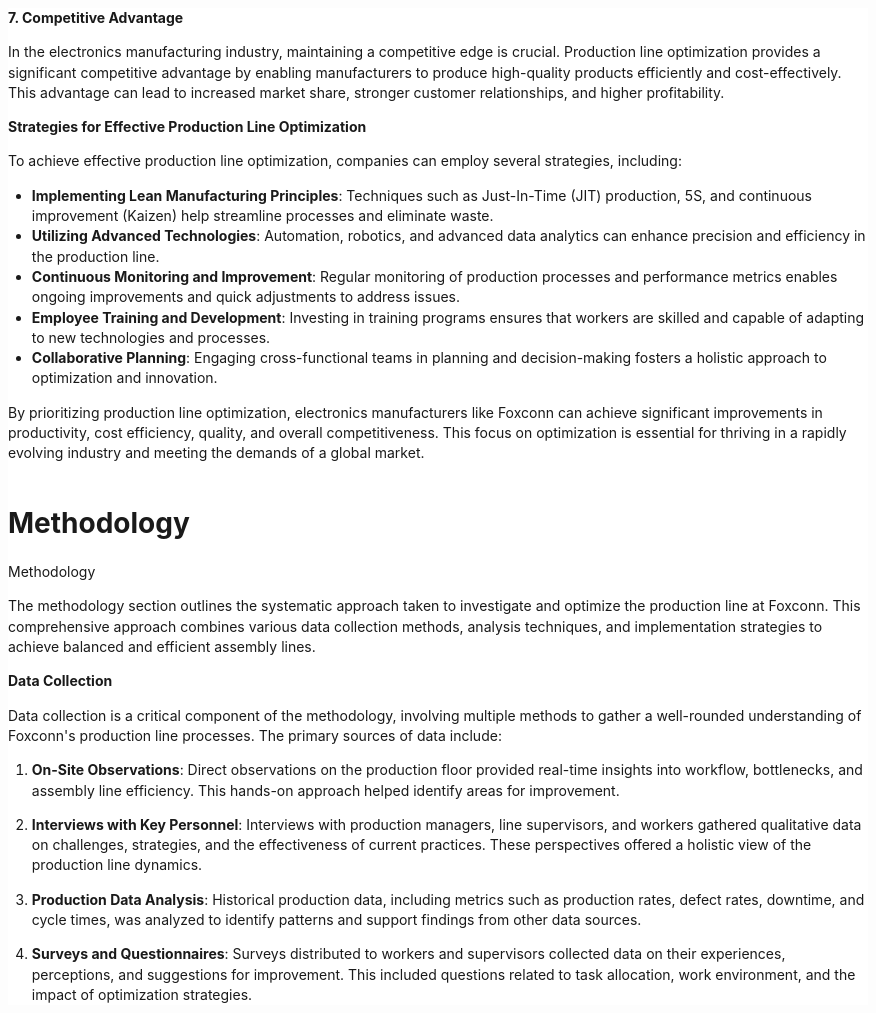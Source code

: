 **7. Competitive Advantage**

In the electronics manufacturing industry, maintaining a competitive edge is crucial. Production line optimization provides a significant competitive advantage by enabling manufacturers to produce high-quality products efficiently and cost-effectively. This advantage can lead to increased market share, stronger customer relationships, and higher profitability.

**Strategies for Effective Production Line Optimization**

To achieve effective production line optimization, companies can employ several strategies, including:

- **Implementing Lean Manufacturing Principles**: Techniques such as Just-In-Time (JIT) production, 5S, and continuous improvement (Kaizen) help streamline processes and eliminate waste.
- **Utilizing Advanced Technologies**: Automation, robotics, and advanced data analytics can enhance precision and efficiency in the production line.
- **Continuous Monitoring and Improvement**: Regular monitoring of production processes and performance metrics enables ongoing improvements and quick adjustments to address issues.
- **Employee Training and Development**: Investing in training programs ensures that workers are skilled and capable of adapting to new technologies and processes.
- **Collaborative Planning**: Engaging cross-functional teams in planning and decision-making fosters a holistic approach to optimization and innovation.

By prioritizing production line optimization, electronics manufacturers like Foxconn can achieve significant improvements in productivity, cost efficiency, quality, and overall competitiveness. This focus on optimization is essential for thriving in a rapidly evolving industry and meeting the demands of a global market.
# Methodology
Methodology

The methodology section outlines the systematic approach taken to investigate and optimize the production line at Foxconn. This comprehensive approach combines various data collection methods, analysis techniques, and implementation strategies to achieve balanced and efficient assembly lines.

**Data Collection**

Data collection is a critical component of the methodology, involving multiple methods to gather a well-rounded understanding of Foxconn's production line processes. The primary sources of data include:

1. **On-Site Observations**: Direct observations on the production floor provided real-time insights into workflow, bottlenecks, and assembly line efficiency. This hands-on approach helped identify areas for improvement.

2. **Interviews with Key Personnel**: Interviews with production managers, line supervisors, and workers gathered qualitative data on challenges, strategies, and the effectiveness of current practices. These perspectives offered a holistic view of the production line dynamics.

3. **Production Data Analysis**: Historical production data, including metrics such as production rates, defect rates, downtime, and cycle times, was analyzed to identify patterns and support findings from other data sources.

4. **Surveys and Questionnaires**: Surveys distributed to workers and supervisors collected data on their experiences, perceptions, and suggestions for improvement. This included questions related to task allocation, work environment, and the impact of optimization strategies.
